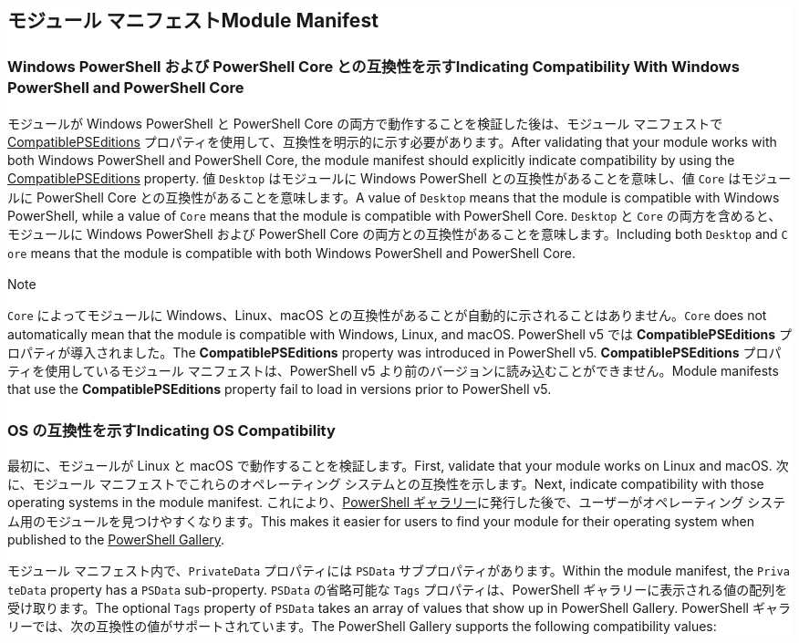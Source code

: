 ## <a name="module-manifest"></a><span data-ttu-id="b118d-155">モジュール マニフェスト</span><span class="sxs-lookup"><span data-stu-id="b118d-155">Module Manifest</span></span>

### <a name="indicating-compatibility-with-windows-powershell-and-powershell-core"></a><span data-ttu-id="b118d-156">Windows PowerShell および PowerShell Core との互換性を示す</span><span class="sxs-lookup"><span data-stu-id="b118d-156">Indicating Compatibility With Windows PowerShell and PowerShell Core</span></span>

<span data-ttu-id="b118d-157">モジュールが Windows PowerShell と PowerShell Core の両方で動作することを検証した後は、モジュール マニフェストで [CompatiblePSEditions][] プロパティを使用して、互換性を明示的に示す必要があります。</span><span class="sxs-lookup"><span data-stu-id="b118d-157">After validating that your module works with both Windows PowerShell and PowerShell Core, the module manifest should explicitly indicate compatibility by using the [CompatiblePSEditions][] property.</span></span> <span data-ttu-id="b118d-158">値 `Desktop` はモジュールに Windows PowerShell との互換性があることを意味し、値 `Core` はモジュールに PowerShell Core との互換性があることを意味します。</span><span class="sxs-lookup"><span data-stu-id="b118d-158">A value of `Desktop` means that the module is compatible with Windows PowerShell, while a value of `Core` means that the module is compatible with PowerShell Core.</span></span> <span data-ttu-id="b118d-159">`Desktop` と `Core` の両方を含めると、モジュールに Windows PowerShell および PowerShell Core の両方との互換性があることを意味します。</span><span class="sxs-lookup"><span data-stu-id="b118d-159">Including both `Desktop` and `Core` means that the module is compatible with both Windows PowerShell and PowerShell Core.</span></span>

> [!NOTE]
> <span data-ttu-id="b118d-160">`Core` によってモジュールに Windows、Linux、macOS との互換性があることが自動的に示されることはありません。</span><span class="sxs-lookup"><span data-stu-id="b118d-160">`Core` does not automatically mean that the module is compatible with Windows, Linux, and macOS.</span></span>
> <span data-ttu-id="b118d-161">PowerShell v5 では **CompatiblePSEditions** プロパティが導入されました。</span><span class="sxs-lookup"><span data-stu-id="b118d-161">The **CompatiblePSEditions** property was introduced in PowerShell v5.</span></span> <span data-ttu-id="b118d-162">**CompatiblePSEditions** プロパティを使用しているモジュール マニフェストは、PowerShell v5 より前のバージョンに読み込むことができません。</span><span class="sxs-lookup"><span data-stu-id="b118d-162">Module manifests that use the **CompatiblePSEditions** property fail to load in versions prior to PowerShell v5.</span></span>

### <a name="indicating-os-compatibility"></a><span data-ttu-id="b118d-163">OS の互換性を示す</span><span class="sxs-lookup"><span data-stu-id="b118d-163">Indicating OS Compatibility</span></span>

<span data-ttu-id="b118d-164">最初に、モジュールが Linux と macOS で動作することを検証します。</span><span class="sxs-lookup"><span data-stu-id="b118d-164">First, validate that your module works on Linux and macOS.</span></span> <span data-ttu-id="b118d-165">次に、モジュール マニフェストでこれらのオペレーティング システムとの互換性を示します。</span><span class="sxs-lookup"><span data-stu-id="b118d-165">Next, indicate compatibility with those operating systems in the module manifest.</span></span> <span data-ttu-id="b118d-166">これにより、[PowerShell ギャラリー][]に発行した後で、ユーザーがオペレーティング システム用のモジュールを見つけやすくなります。</span><span class="sxs-lookup"><span data-stu-id="b118d-166">This makes it easier for users to find your module for their operating system when published to the [PowerShell Gallery][].</span></span>

<span data-ttu-id="b118d-167">モジュール マニフェスト内で、`PrivateData` プロパティには `PSData` サブプロパティがあります。</span><span class="sxs-lookup"><span data-stu-id="b118d-167">Within the module manifest, the `PrivateData` property has a `PSData` sub-property.</span></span> <span data-ttu-id="b118d-168">`PSData` の省略可能な `Tags` プロパティは、PowerShell ギャラリーに表示される値の配列を受け取ります。</span><span class="sxs-lookup"><span data-stu-id="b118d-168">The optional `Tags` property of `PSData` takes an array of values that show up in PowerShell Gallery.</span></span> <span data-ttu-id="b118d-169">PowerShell ギャラリーでは、次の互換性の値がサポートされています。</span><span class="sxs-lookup"><span data-stu-id="b118d-169">The PowerShell Gallery supports the following compatibility values:</span></span>


[.NET Framework]: /dotnet/framework/
[.NET Core]: /dotnet/core/
[PSSnapIn]: /dotnet/api/system.management.automation.pssnapin
[New-ModuleManifest]: /powershell/module/microsoft.powershell.core/new-modulemanifest
[ランタイム チェック]: /dotnet/api/system.runtime.interopservices.runtimeinformation.frameworkdescription#System_Runtime_InteropServices_RuntimeInformation_FrameworkDescription
[runtime checks]: /dotnet/api/system.runtime.interopservices.runtimeinformation.frameworkdescription#System_Runtime_InteropServices_RuntimeInformation_FrameworkDescription
[.NET CLI]: /dotnet/core/tools/?tabs=netcore2x
[.NET Standard]: /dotnet/standard/net-standard
[PowerShell Standard]: https://github.com/PowerShell/PowerShellStandard
[PowerShell Standard 5.1]: https://www.nuget.org/packages/PowerShellStandard.Library/5.1.0
[PowerShell ギャラリー]: https://www.powershellgallery.com
[PowerShell Gallery]: https://www.powershellgallery.com
[.NET Portability Analyzer]: https://github.com/Microsoft/dotnet-apiport
[CompatiblePSEditions]: /powershell/scripting/gallery/concepts/module-psedition-support
[.NET RID カタログ]: https://docs.microsoft.com/dotnet/core/rid-catalog
[.NET RID Catalog]: https://docs.microsoft.com/dotnet/core/rid-catalog